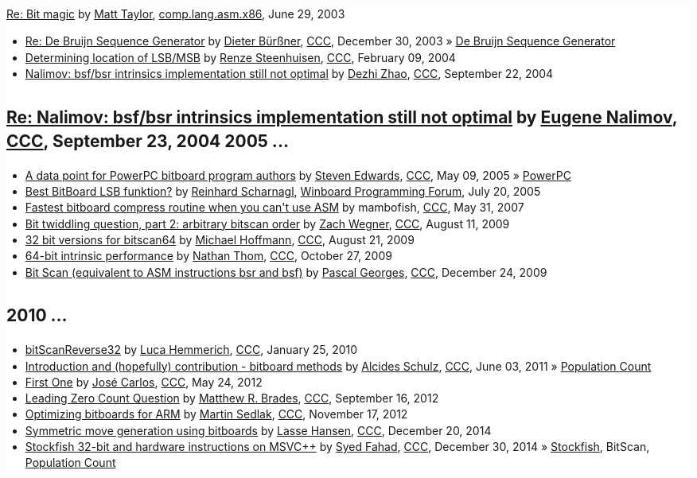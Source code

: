 [Re: Bit magic](https://groups.google.com/d/msg/comp.lang.asm.x86/3pVGzQGb1ys/230qffQJYvQJ) by [Matt Taylor](Matt_Taylor "Matt Taylor"), [comp.lang.asm.x86](https://groups.google.com/forum/#!forum/comp.lang.asm.x86), June 29, 2003

- [Re: De Bruijn Sequence Generator](https://www.stmintz.com/ccc/index.php?id=339225) by [Dieter Bürßner](Dieter_B%C3%BCr%C3%9Fner "Dieter Bürßner"), [CCC](CCC "CCC"), December 30, 2003 » [De Bruijn Sequence Generator](De_Bruijn_Sequence_Generator "De Bruijn Sequence Generator")
- [Determining location of LSB/MSB](https://www.stmintz.com/ccc/index.php?id=348097) by [Renze Steenhuisen](Jan_Renze_Steenhuisen "Jan Renze Steenhuisen"), [CCC](CCC "CCC"), February 09, 2004
- [Nalimov: bsf/bsr intrinsics implementation still not optimal](https://www.stmintz.com/ccc/index.php?id=388668) by [Dezhi Zhao](index.php?title=Dezhi_Zhao&action=edit&redlink=1 "Dezhi Zhao (page does not exist)"), [CCC](CCC "CCC"), September 22, 2004

## [Re: Nalimov: bsf/bsr intrinsics implementation still not optimal](https://www.stmintz.com/ccc/index.php?id=388787) by [Eugene Nalimov](Eugene_Nalimov "Eugene Nalimov"), [CCC](CCC "CCC"), September 23, 2004 2005 ...

- [A data point for PowerPC bitboard program authors](https://www.stmintz.com/ccc/index.php?id=425020) by [Steven Edwards](Steven_Edwards "Steven Edwards"), [CCC](CCC "CCC"), May 09, 2005 » [PowerPC](PowerPC "PowerPC")
- [Best BitBoard LSB funktion?](http://www.open-aurec.com/wbforum/viewtopic.php?f=4&t=3141) by [Reinhard Scharnagl](Reinhard_Scharnagl "Reinhard Scharnagl"), [Winboard Programming Forum](Computer_Chess_Forums "Computer Chess Forums"), July 20, 2005
- [Fastest bitboard compress routine when you can't use ASM](http://www.talkchess.com/forum/viewtopic.php?t=14151) by mambofish, [CCC](CCC "CCC"), May 31, 2007
- [Bit twiddling question, part 2: arbitrary bitscan order](http://talkchess.com/forum/viewtopic.php?t=29333) by [Zach Wegner](Zach_Wegner "Zach Wegner"), [CCC](CCC "CCC"), August 11, 2009
- [32 bit versions for bitscan64](http://talkchess.com/forum/viewtopic.php?t=29482) by [Michael Hoffmann](Michael_Hoffmann "Michael Hoffmann"), [CCC](CCC "CCC"), August 21, 2009
- [64-bit intrinsic performance](http://www.talkchess.com/forum/viewtopic.php?t=30342) by [Nathan Thom](Nathan_Thom "Nathan Thom"), [CCC](CCC "CCC"), October 27, 2009
- [Bit Scan (equivalent to ASM instructions bsr and bsf)](http://www.talkchess.com/forum/viewtopic.php?t=31228) by [Pascal Georges](Pascal_Georges "Pascal Georges"), [CCC](CCC "CCC"), December 24, 2009

## 2010 ...

- [bitScanReverse32](http://talkchess.com/forum/viewtopic.php?t=32046) by [Luca Hemmerich](Luca_Hemmerich "Luca Hemmerich"), [CCC](CCC "CCC"), January 25, 2010
- [Introduction and (hopefully) contribution - bitboard methods](http://www.talkchess.com/forum/viewtopic.php?t=39268) by [Alcides Schulz](Alcides_Schulz "Alcides Schulz"), [CCC](CCC "CCC"), June 03, 2011 » [Population Count](Population_Count "Population Count")
- [First One](http://www.talkchess.com/forum3/viewtopic.php?f=7&t=43825) by [José Carlos](Jos%C3%A9_Carlos_Mart%C3%ADnez_Gal%C3%A1n "José Carlos Martínez Galán"), [CCC](CCC "CCC"), May 24, 2012
- [Leading Zero Count Question](http://www.talkchess.com/forum/viewtopic.php?t=45188) by [Matthew R. Brades](Matthew_R._Brades "Matthew R. Brades"), [CCC](CCC "CCC"), September 16, 2012
- [Optimizing bitboards for ARM](http://www.talkchess.com/forum/viewtopic.php?t=46040) by [Martin Sedlak](Martin_Sedlak "Martin Sedlak"), [CCC](CCC "CCC"), November 17, 2012
- [Symmetric move generation using bitboards](http://www.talkchess.com/forum/viewtopic.php?t=54704) by [Lasse Hansen](Lasse_Hansen "Lasse Hansen"), [CCC](CCC "CCC"), December 20, 2014
- [Stockfish 32-bit and hardware instructions on MSVC++](http://www.talkchess.com/forum/viewtopic.php?t=54798) by [Syed Fahad](Syed_Fahad "Syed Fahad"), [CCC](CCC "CCC"), December 30, 2014 » [Stockfish](Stockfish "Stockfish"), BitScan, [Population Count](Population_Count "Population Count")

